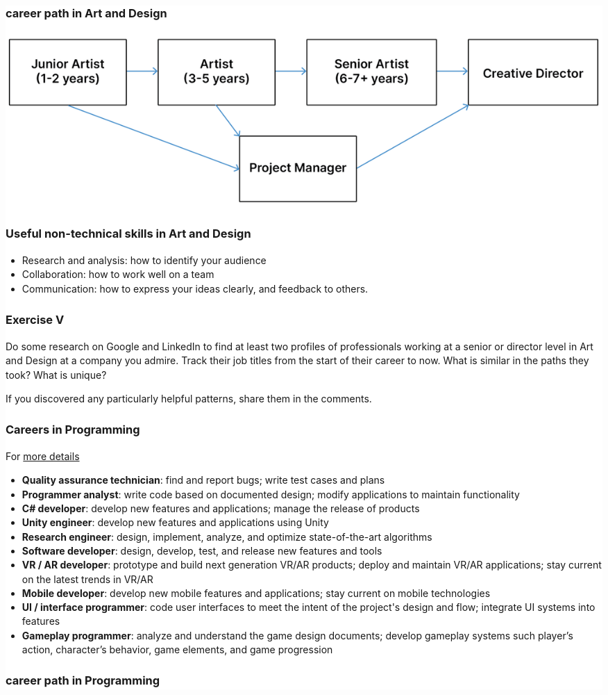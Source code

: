 ### career path in Art and Design

![artist career path](resources/45_artist_career_path.png)

### Useful non-technical skills in Art and Design

- Research and analysis: how to identify your audience
- Collaboration: how to work well on a team
- Communication: how to express your ideas clearly, and feedback to others.

### Exercise V
Do some research on Google and LinkedIn to find at least two profiles of professionals working at a senior or director level in Art and Design at a company you admire. Track their job titles from the start of their career to now. What is similar in the paths they took? What is unique?

If you discovered any particularly helpful patterns, share them in the comments.

### Careers in Programming

For [more details](https://connect-prd-cdn.unity.com/20201012/98be0570-6f5b-4983-967f-264fb3ad6930/Careers%20in%20Programming.pdf)

- **Quality assurance technician**: find and report bugs; write test cases and plans
- **Programmer analyst**: write code based on documented design; modify applications to maintain functionality
- **C# developer**: develop new features and applications; manage the release of products 
- **Unity engineer**: develop new features and applications using Unity
- **Research engineer**: design, implement, analyze, and optimize state-of-the-art algorithms
- **Software developer**: design, develop, test, and release new features and tools
- **VR / AR developer**: prototype and build next generation VR/AR products; deploy and maintain VR/AR applications; stay current on the latest trends in VR/AR
- **Mobile developer**: develop new mobile features and applications; stay current on mobile technologies 
- **UI / interface programmer**: code user interfaces to meet the intent of the project's design and flow; integrate UI systems into features
- **Gameplay programmer**: analyze and understand the game design documents; develop gameplay systems such player’s action, character’s behavior, game elements, and game progression

### career path in Programming
